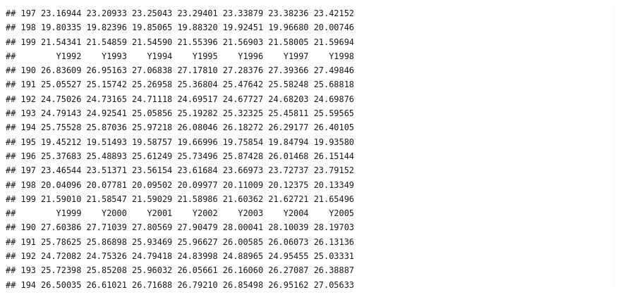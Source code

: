     ## 197 23.16944 23.20933 23.25043 23.29401 23.33879 23.38236 23.42152
    ## 198 19.80335 19.82396 19.85065 19.88320 19.92451 19.96680 20.00746
    ## 199 21.54341 21.54859 21.54590 21.55396 21.56903 21.58005 21.59694
    ##        Y1992    Y1993    Y1994    Y1995    Y1996    Y1997    Y1998
    ## 190 26.83609 26.95163 27.06838 27.17810 27.28376 27.39366 27.49846
    ## 191 25.05527 25.15742 25.26958 25.36804 25.47642 25.58248 25.68818
    ## 192 24.75026 24.73165 24.71118 24.69517 24.67727 24.68203 24.69876
    ## 193 24.79143 24.92541 25.05856 25.19282 25.32325 25.45811 25.59565
    ## 194 25.75528 25.87036 25.97218 26.08046 26.18272 26.29177 26.40105
    ## 195 19.45212 19.51493 19.58757 19.66996 19.75854 19.84794 19.93580
    ## 196 25.37683 25.48893 25.61249 25.73496 25.87428 26.01468 26.15144
    ## 197 23.46544 23.51371 23.56154 23.61684 23.66973 23.72737 23.79152
    ## 198 20.04096 20.07781 20.09502 20.09977 20.11009 20.12375 20.13349
    ## 199 21.59010 21.58547 21.59029 21.58986 21.60362 21.62721 21.65496
    ##        Y1999    Y2000    Y2001    Y2002    Y2003    Y2004    Y2005
    ## 190 27.60386 27.71039 27.80569 27.90479 28.00041 28.10039 28.19703
    ## 191 25.78625 25.86898 25.93469 25.96627 26.00585 26.06073 26.13136
    ## 192 24.72082 24.75326 24.79418 24.83998 24.88965 24.95455 25.03331
    ## 193 25.72398 25.85208 25.96032 26.05661 26.16060 26.27087 26.38887
    ## 194 26.50035 26.61021 26.71688 26.79210 26.85498 26.95162 27.05633